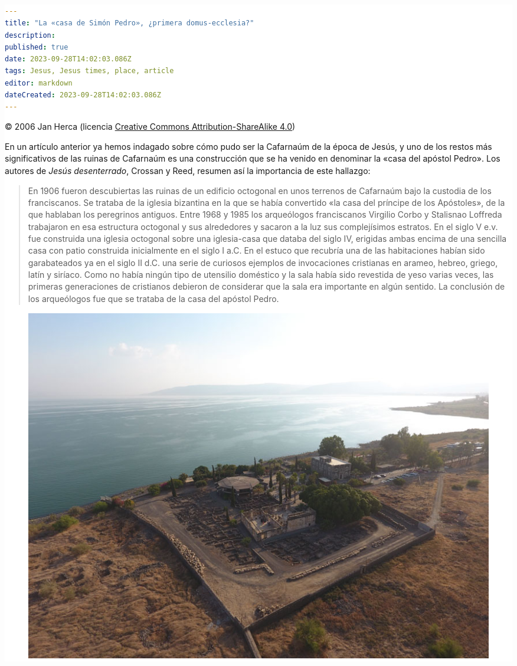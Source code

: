 ```yaml
---
title: "La «casa de Simón Pedro», ¿primera domus-ecclesia?"
description: 
published: true
date: 2023-09-28T14:02:03.086Z
tags: Jesus, Jesus times, place, article
editor: markdown
dateCreated: 2023-09-28T14:02:03.086Z
---
```


<p class="v-card v-sheet theme--light grey lighten-3 px-2">© 2006 Jan Herca (licencia <a href="/es/license">Creative Commons Attribution-ShareAlike 4.0</a>)</p>

En un artículo anterior ya hemos indagado sobre cómo pudo ser la Cafarnaúm de la época de Jesús, y uno de los restos más significativos de las ruinas de Cafarnaúm es una construcción que se ha venido en denominar la «casa del apóstol Pedro». Los autores de _Jesús desenterrado_, Crossan y Reed, resumen así la importancia de este hallazgo:

> En 1906 fueron descubiertas las ruinas de un edificio octogonal en unos terrenos de Cafarnaúm bajo la custodia de los franciscanos. Se trataba de la iglesia bizantina en la que se había convertido «la casa del príncipe de los Apóstoles», de la que hablaban los peregrinos antiguos. Entre 1968 y 1985 los arqueólogos franciscanos Virgilio Corbo y Stalisnao Loffreda trabajaron en esa estructura octogonal y sus alrededores y sacaron a la luz sus complejísimos estratos. En el siglo V e.v. fue construida una iglesia octogonal sobre una iglesia-casa que databa del siglo IV, erigidas ambas encima de una sencilla casa con patio construida inicialmente en el siglo I a.C. En el estuco que recubría una de las habitaciones habían sido garabateados ya en el siglo II d.C. una serie de curiosos ejemplos de invocaciones cristianas en arameo, hebreo, griego, latín y siríaco. Como no había ningún tipo de utensilio doméstico y la sala había sido revestida de yeso varias veces, las primeras generaciones de cristianos debieron de considerar que la sala era importante en algún sentido. La conclusión de los arqueólogos fue que se trataba de la casa del apóstol Pedro.

<figure id="Figure_1" class="image urantiapedia">
<img src="/image/article/Jan_Herca/The_house_of_Simon_Peter_first_domus_ecclesia/dji_0007.jpg">